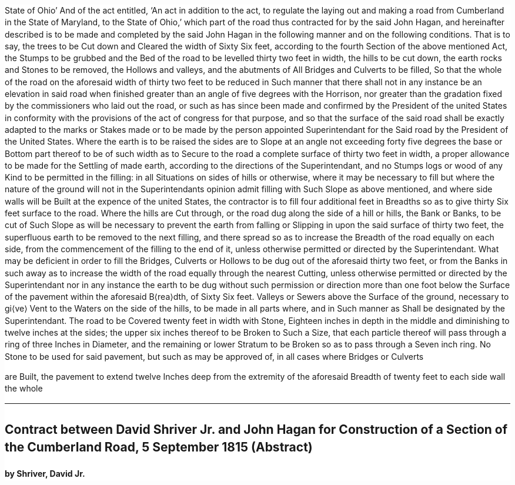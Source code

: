 State of Ohio’ And of the act entitled, ‘An act in addition to the act, to regulate the laying out and making a road from Cumberland in the State of Maryland, to the State of Ohio,’ which part of the road thus contracted for by the said John Hagan, and hereinafter described is to be made and completed by the said John Hagan in the following manner and on the following conditions. That is to say, the trees to be Cut down and Cleared the width of Sixty Six feet, according to the fourth Section of the above mentioned Act, the Stumps to be grubbed and the Bed of the road to be levelled thirty two feet in width, the hills to be cut down, the earth rocks and Stones to be removed, the Hollows and valleys, and the abutments of All Bridges and Culverts to be filled, So that the whole of the road on the aforesaid width of thirty two feet to be reduced in Such manner that there shall not in any instance be an elevation in said road when finished greater than an angle of five degrees with the Horrison, nor greater than the gradation fixed by the commissioners who laid out the road, or such as has since been made and confirmed by the President of the united States in conformity with the provisions of the act of congress for that purpose, and so that the surface of the said road shall be exactly adapted to the marks or Stakes made or to be made by the person appointed Superintendant for the Said road by the President of the United States. Where the earth is to be raised the sides are to Slope at an angle not exceeding forty five degrees the base or Bottom part thereof to be of such width as to Secure to the road a complete surface of thirty two feet in width, a proper allowance to be made for the Settling of made earth, according to the directions of the Superintendant, and no Stumps logs or wood of any Kind to be permitted in the filling: in all Situations on sides of hills or otherwise, where it may be necessary to fill but where the nature of the ground will not in the Superintendants opinion admit filling with Such Slope as above mentioned, and where side walls will be Built at the expence of the united States, the contractor is to fill four additional feet in Breadths so as to give thirty Six feet surface to the road. Where the hills are Cut through, or the road dug along the side of a hill or hills, the Bank or Banks, to be cut of Such Slope as will be necessary to prevent the earth from falling or Slipping in upon the said surface of thirty two feet, the superfluous earth to be removed to the next filling, and there spread so as to increase the Breadth of the road equally on each side, from the commencement of the filling to the end of it, unless otherwise permitted or directed by the Superintendant. What may be deficient in order to fill the Bridges, Culverts or Hollows to be dug out of the aforesaid thirty two feet, or from the Banks in such away as to increase the width of the road equally through the nearest Cutting, unless otherwise permitted or directed by the Superintendant nor in any instance the earth to be dug without such permission or direction more than one foot below the Surface of the pavement within the aforesaid B⟨rea⟩dth, of Sixty Six feet. Valleys or Sewers above the Surface of the ground, necessary to gi⟨ve⟩ Vent to the Waters on the side of the hills, to be made in all parts where, and in Such manner as Shall be designated by the Superintendant. The road to be Covered twenty feet in width with Stone, Eighteen inches in depth in the middle and diminishing to twelve inches at the sides; the upper six inches thereof to be Broken to Such a Size, that each particle thereof will pass through a ring of three Inches in Diameter, and the remaining or lower Stratum to be Broken so as to pass through a Seven inch ring. No Stone to be used for said pavement, but such as may be approved of, in all cases where Bridges or Culverts  
  
are Built, the pavement to extend twelve Inches deep from the extremity of the aforesaid Breadth of twenty feet to each side wall the whole
</td></tr></table>

---

## Contract between David Shriver Jr. and John Hagan for Construction of a Section of the Cumberland Road, 5 September 1815 (Abstract)

#### by Shriver, David Jr.
